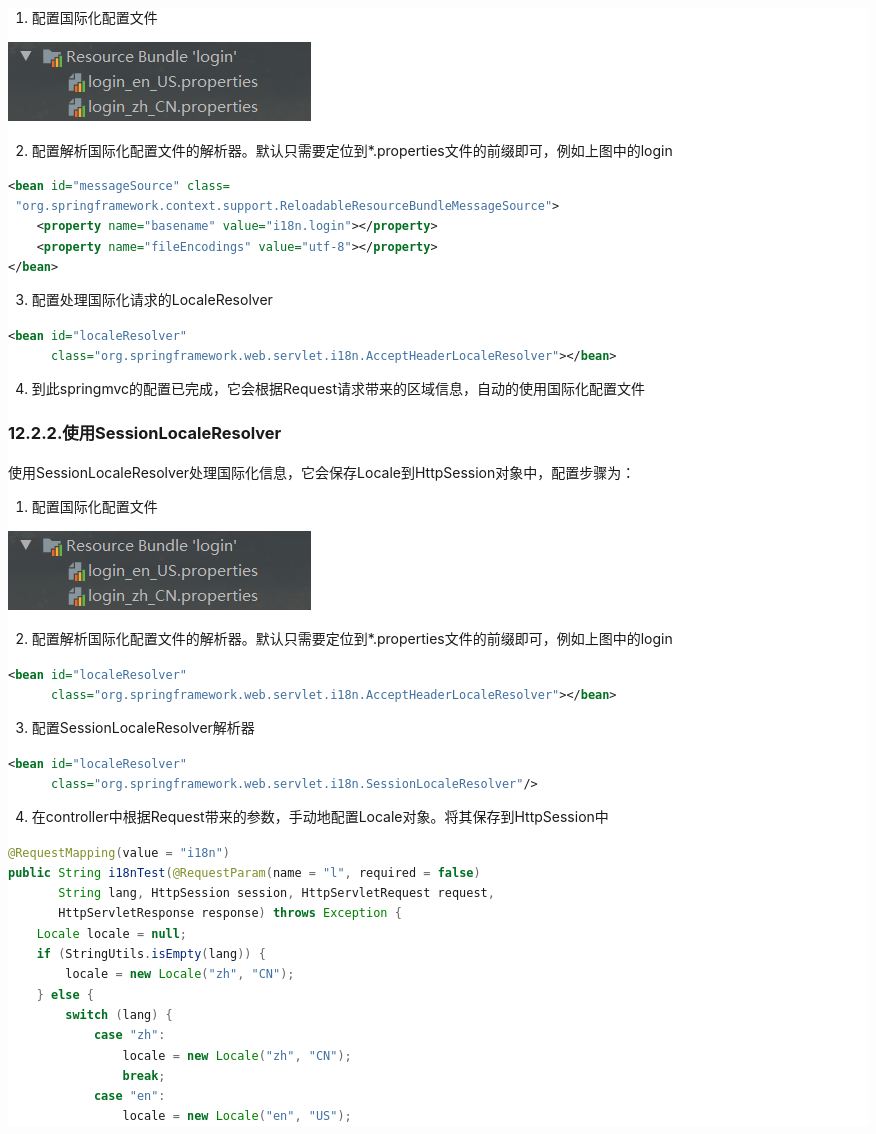 1. 配置国际化配置文件

![](./images/国际化配置文件.png)

2. 配置解析国际化配置文件的解析器。默认只需要定位到*.properties文件的前缀即可，例如上图中的login

```xml
<bean id="messageSource" class=
 "org.springframework.context.support.ReloadableResourceBundleMessageSource">
    <property name="basename" value="i18n.login"></property>
    <property name="fileEncodings" value="utf-8"></property>
</bean>
```

3. 配置处理国际化请求的LocaleResolver

```xml
<bean id="localeResolver" 	
      class="org.springframework.web.servlet.i18n.AcceptHeaderLocaleResolver"></bean>
```

4. 到此springmvc的配置已完成，它会根据Request请求带来的区域信息，自动的使用国际化配置文件

### 12.2.2.使用SessionLocaleResolver

使用SessionLocaleResolver处理国际化信息，它会保存Locale到HttpSession对象中，配置步骤为：

1. 配置国际化配置文件

![](./images/国际化配置文件.png)

2. 配置解析国际化配置文件的解析器。默认只需要定位到*.properties文件的前缀即可，例如上图中的login

```xml
<bean id="localeResolver" 	
      class="org.springframework.web.servlet.i18n.AcceptHeaderLocaleResolver"></bean>
```

3. 配置SessionLocaleResolver解析器

```xml
<bean id="localeResolver" 
      class="org.springframework.web.servlet.i18n.SessionLocaleResolver"/>
```

4. 在controller中根据Request带来的参数，手动地配置Locale对象。将其保存到HttpSession中

```java
@RequestMapping(value = "i18n")
public String i18nTest(@RequestParam(name = "l", required = false) 
       String lang, HttpSession session, HttpServletRequest request, 
       HttpServletResponse response) throws Exception {
    Locale locale = null;
    if (StringUtils.isEmpty(lang)) {
        locale = new Locale("zh", "CN");
    } else {
        switch (lang) {
            case "zh":
                locale = new Locale("zh", "CN");
                break;
            case "en":
                locale = new Locale("en", "US");
```